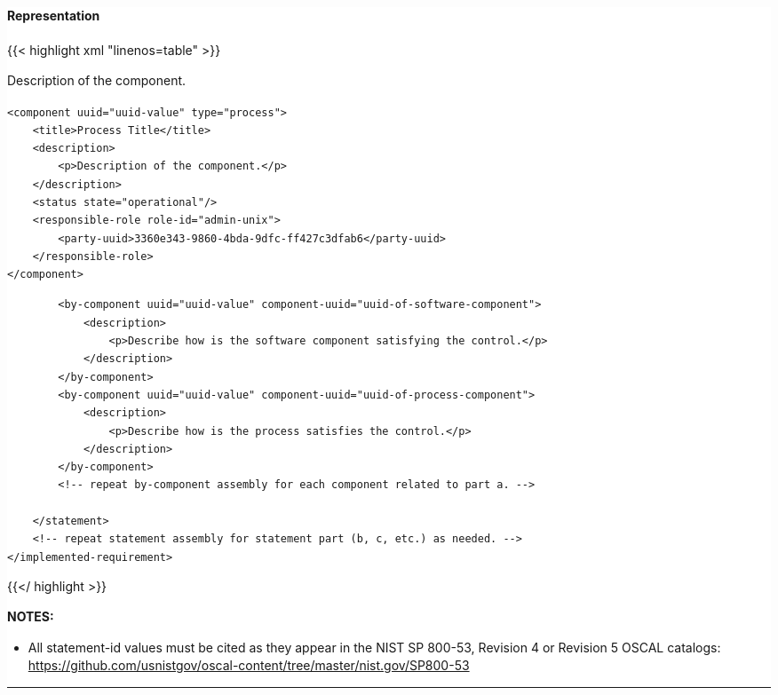 #### Representation
{{< highlight xml "linenos=table" >}}
<system-implementation>
    <!-- leveraged-authorization, user -->
    <component uuid="uuid-value" type="software">
        <title>Component Title</title>
        <description>
            <p>Description of the component.</p>
        </description>
        <status state="operational"/>
    </component>
    
    <component uuid="uuid-value" type="process">
        <title>Process Title</title>
        <description>
            <p>Description of the component.</p>
        </description>
        <status state="operational"/>
        <responsible-role role-id="admin-unix">
            <party-uuid>3360e343-9860-4bda-9dfc-ff427c3dfab6</party-uuid>
        </responsible-role>
    </component>
</system-implementation>

<control-implementation>
    <!-- cut -->
    <implemented-requirement uuid="uuid-value" control-id="ac-2">
        <statement uuid="uuid-value" statement-id="ac-2_smt.a">
            
            <by-component uuid="uuid-value" component-uuid="uuid-of-software-component">
                <description>
                    <p>Describe how is the software component satisfying the control.</p>
                </description>
            </by-component>
            <by-component uuid="uuid-value" component-uuid="uuid-of-process-component">
                <description>
                    <p>Describe how is the process satisfies the control.</p>
                </description>
            </by-component>
            <!-- repeat by-component assembly for each component related to part a. -->
            
        </statement>
        <!-- repeat statement assembly for statement part (b, c, etc.) as needed. -->
    </implemented-requirement>
</control-implementation>


{{</ highlight >}}

**NOTES:**

-   All statement-id values must be cited as they appear in the NIST SP
    800-53, Revision 4 or Revision 5 OSCAL catalogs:\
    <https://github.com/usnistgov/oscal-content/tree/master/nist.gov/SP800-53>

---